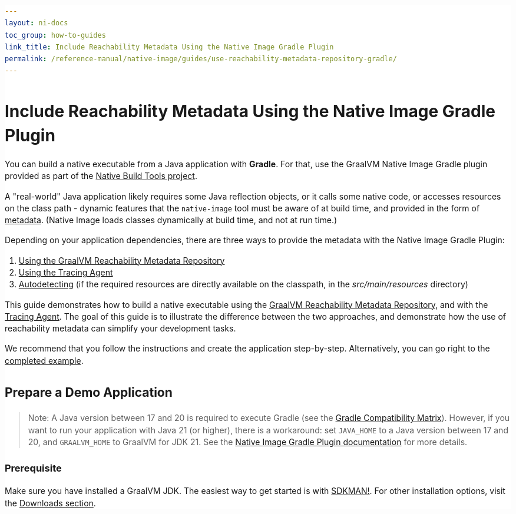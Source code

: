 ```yaml
---
layout: ni-docs
toc_group: how-to-guides
link_title: Include Reachability Metadata Using the Native Image Gradle Plugin
permalink: /reference-manual/native-image/guides/use-reachability-metadata-repository-gradle/
---
```


# Include Reachability Metadata Using the Native Image Gradle Plugin

You can build a native executable from a Java application with **Gradle**. 
For that, use the GraalVM Native Image Gradle plugin provided as part of the [Native Build Tools project](https://graalvm.github.io/native-build-tools/latest/gradle-plugin.html).

A "real-world" Java application likely requires some Java reflection objects, or it calls some native code, or accesses resources on the class path - dynamic features that the `native-image` tool must be aware of at build time, and provided in the form of [metadata](../ReachabilityMetadata.md). 
(Native Image loads classes dynamically at build time, and not at run time.)

Depending on your application dependencies, there are three ways to provide the metadata with the Native Image Gradle Plugin:

1. [Using the GraalVM Reachability Metadata Repository](#build-a-native-executable-using-the-graalvm-reachability-metadata-repository)
2. [Using the Tracing Agent](#build-a-native-executable-with-the-tracing-agent)
3. [Autodetecting](https://graalvm.github.io/native-build-tools/latest/gradle-plugin-quickstart.html#build-a-native-executable-with-resources-autodetection) (if the required resources are directly available on the classpath, in the _src/main/resources_ directory)

This guide demonstrates how to build a native executable using the [GraalVM Reachability Metadata Repository](https://github.com/oracle/graalvm-reachability-metadata), and with the [Tracing Agent](https://graalvm.github.io/native-build-tools/latest/gradle-plugin.html#agent-support).
The goal of this guide is to illustrate the difference between the two approaches, and demonstrate how the use of reachability metadata can simplify your development tasks.

We recommend that you follow the instructions and create the application step-by-step. 
Alternatively, you can go right to the [completed example](https://github.com/graalvm/native-build-tools/tree/master/samples/metadata-repo-integration).

## Prepare a Demo Application

> Note: A Java version between 17 and 20 is required to execute Gradle (see the [Gradle Compatibility Matrix](https://docs.gradle.org/current/userguide/compatibility.html)). However, if you want to run your application with Java 21 (or higher), there is a workaround: set `JAVA_HOME` to a Java version between 17 and 20, and `GRAALVM_HOME` to GraalVM for JDK 21. See the [Native Image Gradle Plugin documentation](https://graalvm.github.io/native-build-tools/latest/gradle-plugin.html#_installing_graalvm_native_image_tool) for more details.

### Prerequisite 
Make sure you have installed a GraalVM JDK.
The easiest way to get started is with [SDKMAN!](https://sdkman.io/jdks#graal).
For other installation options, visit the [Downloads section](https://www.graalvm.org/downloads/).
